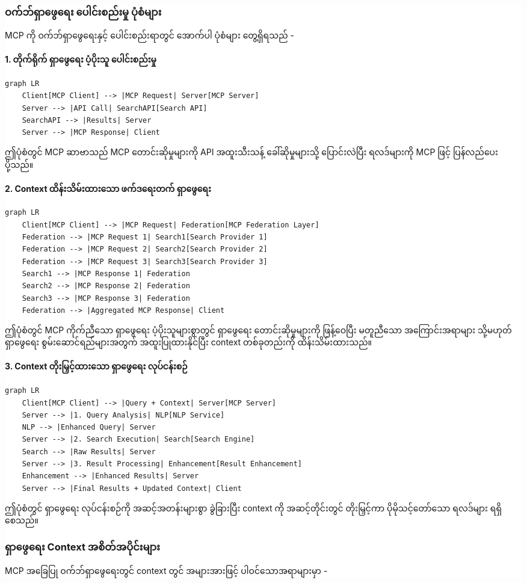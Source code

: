 ### ဝက်ဘ်ရှာဖွေရေး ပေါင်းစည်းမှု ပုံစံများ

MCP ကို ဝက်ဘ်ရှာဖွေရေးနှင့် ပေါင်းစည်းရာတွင် အောက်ပါ ပုံစံများ တွေ့ရှိရသည် -

#### 1. တိုက်ရိုက် ရှာဖွေရေး ပံ့ပိုးသူ ပေါင်းစည်းမှု

```mermaid
graph LR
    Client[MCP Client] --> |MCP Request| Server[MCP Server]
    Server --> |API Call| SearchAPI[Search API]
    SearchAPI --> |Results| Server
    Server --> |MCP Response| Client
```

ဤပုံစံတွင် MCP ဆာဗာသည် MCP တောင်းဆိုမှုများကို API အထူးသီးသန့် ခေါ်ဆိုမှုများသို့ ပြောင်းလဲပြီး ရလဒ်များကို MCP ဖြင့် ပြန်လည်ပေးပို့သည်။

#### 2. Context ထိန်းသိမ်းထားသော ဖက်ဒရေးတက် ရှာဖွေရေး

```mermaid
graph LR
    Client[MCP Client] --> |MCP Request| Federation[MCP Federation Layer]
    Federation --> |MCP Request 1| Search1[Search Provider 1]
    Federation --> |MCP Request 2| Search2[Search Provider 2]
    Federation --> |MCP Request 3| Search3[Search Provider 3]
    Search1 --> |MCP Response 1| Federation
    Search2 --> |MCP Response 2| Federation
    Search3 --> |MCP Response 3| Federation
    Federation --> |Aggregated MCP Response| Client
```

ဤပုံစံတွင် MCP ကိုက်ညီသော ရှာဖွေရေး ပံ့ပိုးသူများစွာတွင် ရှာဖွေရေး တောင်းဆိုမှုများကို ဖြန့်ဝေပြီး မတူညီသော အကြောင်းအရာများ သို့မဟုတ် ရှာဖွေရေး စွမ်းဆောင်ရည်များအတွက် အထူးပြုထားနိုင်ပြီး context တစ်ခုတည်းကို ထိန်းသိမ်းထားသည်။

#### 3. Context တိုးမြှင့်ထားသော ရှာဖွေရေး လုပ်ငန်းစဉ်

```mermaid
graph LR
    Client[MCP Client] --> |Query + Context| Server[MCP Server]
    Server --> |1. Query Analysis| NLP[NLP Service]
    NLP --> |Enhanced Query| Server
    Server --> |2. Search Execution| Search[Search Engine]
    Search --> |Raw Results| Server
    Server --> |3. Result Processing| Enhancement[Result Enhancement]
    Enhancement --> |Enhanced Results| Server
    Server --> |Final Results + Updated Context| Client
```

ဤပုံစံတွင် ရှာဖွေရေး လုပ်ငန်းစဉ်ကို အဆင့်အတန်းများစွာ ခွဲခြားပြီး context ကို အဆင့်တိုင်းတွင် တိုးမြှင့်ကာ ပိုမိုသင့်တော်သော ရလဒ်များ ရရှိစေသည်။

### ရှာဖွေရေး Context အစိတ်အပိုင်းများ

MCP အခြေပြု ဝက်ဘ်ရှာဖွေရေးတွင် context တွင် အများအားဖြင့် ပါဝင်သောအရာများမှာ -
